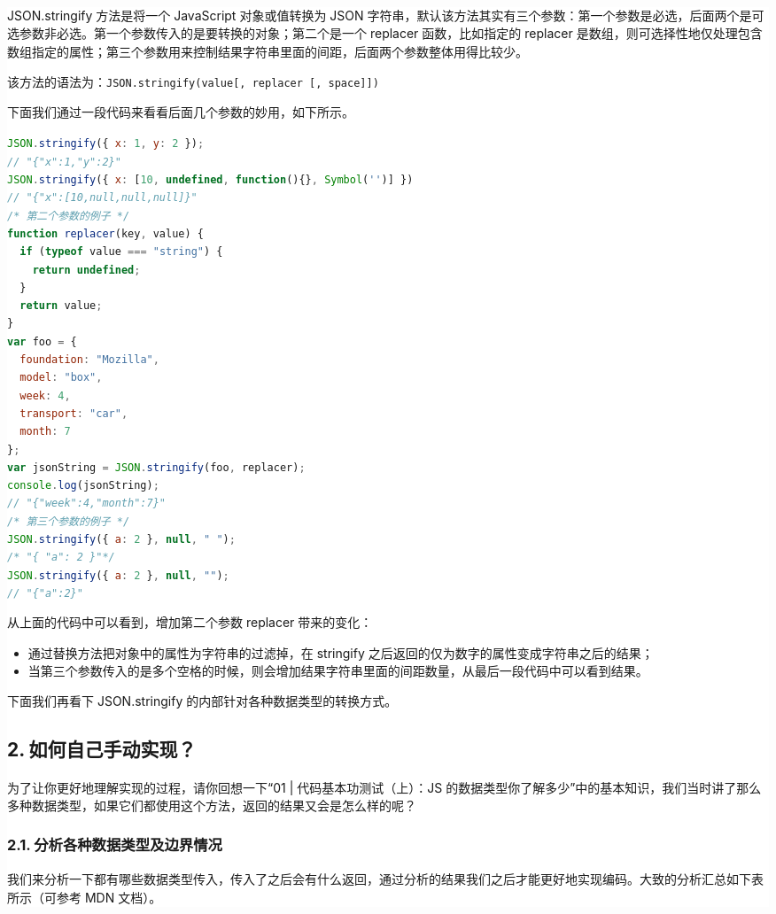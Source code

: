 JSON.stringify 方法是将一个 JavaScript 对象或值转换为 JSON 字符串，默认该方法其实有三个参数：第一个参数是必选，后面两个是可选参数非必选。第一个参数传入的是要转换的对象；第二个是一个 replacer 函数，比如指定的 replacer 是数组，则可选择性地仅处理包含数组指定的属性；第三个参数用来控制结果字符串里面的间距，后面两个参数整体用得比较少。

该方法的语法为：`JSON.stringify(value[, replacer [, space]])`

下面我们通过一段代码来看看后面几个参数的妙用，如下所示。

```javascript
JSON.stringify({ x: 1, y: 2 });
// "{"x":1,"y":2}"
JSON.stringify({ x: [10, undefined, function(){}, Symbol('')] })
// "{"x":[10,null,null,null]}"
/* 第二个参数的例子 */
function replacer(key, value) {
  if (typeof value === "string") {
    return undefined;
  }
  return value;
}
var foo = {
  foundation: "Mozilla",
  model: "box",
  week: 4, 
  transport: "car",
  month: 7
};
var jsonString = JSON.stringify(foo, replacer);
console.log(jsonString);
// "{"week":4,"month":7}"
/* 第三个参数的例子 */
JSON.stringify({ a: 2 }, null, " ");
/* "{ "a": 2 }"*/
JSON.stringify({ a: 2 }, null, "");
// "{"a":2}"
```



从上面的代码中可以看到，增加第二个参数 replacer 带来的变化：

- 通过替换方法把对象中的属性为字符串的过滤掉，在 stringify 之后返回的仅为数字的属性变成字符串之后的结果；
- 当第三个参数传入的是多个空格的时候，则会增加结果字符串里面的间距数量，从最后一段代码中可以看到结果。

下面我们再看下 JSON.stringify 的内部针对各种数据类型的转换方式。

## 2. 如何自己手动实现？

为了让你更好地理解实现的过程，请你回想一下“01 | 代码基本功测试（上）：JS 的数据类型你了解多少”中的基本知识，我们当时讲了那么多种数据类型，如果它们都使用这个方法，返回的结果又会是怎么样的呢？

### 2.1. 分析各种数据类型及边界情况

我们来分析一下都有哪些数据类型传入，传入了之后会有什么返回，通过分析的结果我们之后才能更好地实现编码。大致的分析汇总如下表所示（可参考 MDN 文档）。